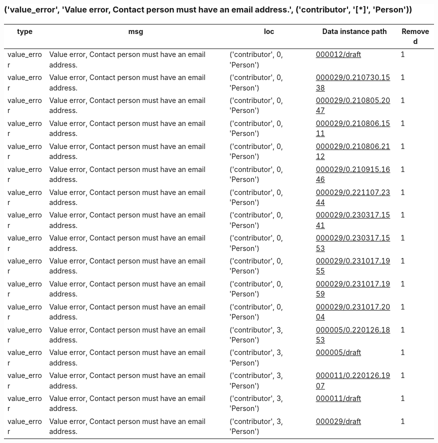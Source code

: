 <a id="cat-6"></a>
### \('value\_error', 'Value error, Contact person must have an email address\.', \('contributor', '\[\*\]', 'Person'\)\)

| type | msg | loc | Data instance path | Removed |
|------|-----|-----|--------------------|---------|
|value_error|Value error, Contact person must have an email address.|\('contributor', 0, 'Person'\)|[000012/draft](000012/draft)|1|
|value_error|Value error, Contact person must have an email address.|\('contributor', 0, 'Person'\)|[000029/0.210730.1538](000029/0.210730.1538)|1|
|value_error|Value error, Contact person must have an email address.|\('contributor', 0, 'Person'\)|[000029/0.210805.2047](000029/0.210805.2047)|1|
|value_error|Value error, Contact person must have an email address.|\('contributor', 0, 'Person'\)|[000029/0.210806.1511](000029/0.210806.1511)|1|
|value_error|Value error, Contact person must have an email address.|\('contributor', 0, 'Person'\)|[000029/0.210806.2112](000029/0.210806.2112)|1|
|value_error|Value error, Contact person must have an email address.|\('contributor', 0, 'Person'\)|[000029/0.210915.1646](000029/0.210915.1646)|1|
|value_error|Value error, Contact person must have an email address.|\('contributor', 0, 'Person'\)|[000029/0.221107.2344](000029/0.221107.2344)|1|
|value_error|Value error, Contact person must have an email address.|\('contributor', 0, 'Person'\)|[000029/0.230317.1541](000029/0.230317.1541)|1|
|value_error|Value error, Contact person must have an email address.|\('contributor', 0, 'Person'\)|[000029/0.230317.1553](000029/0.230317.1553)|1|
|value_error|Value error, Contact person must have an email address.|\('contributor', 0, 'Person'\)|[000029/0.231017.1955](000029/0.231017.1955)|1|
|value_error|Value error, Contact person must have an email address.|\('contributor', 0, 'Person'\)|[000029/0.231017.1959](000029/0.231017.1959)|1|
|value_error|Value error, Contact person must have an email address.|\('contributor', 0, 'Person'\)|[000029/0.231017.2004](000029/0.231017.2004)|1|
|value_error|Value error, Contact person must have an email address.|\('contributor', 3, 'Person'\)|[000005/0.220126.1853](000005/0.220126.1853)|1|
|value_error|Value error, Contact person must have an email address.|\('contributor', 3, 'Person'\)|[000005/draft](000005/draft)|1|
|value_error|Value error, Contact person must have an email address.|\('contributor', 3, 'Person'\)|[000011/0.220126.1907](000011/0.220126.1907)|1|
|value_error|Value error, Contact person must have an email address.|\('contributor', 3, 'Person'\)|[000011/draft](000011/draft)|1|
|value_error|Value error, Contact person must have an email address.|\('contributor', 3, 'Person'\)|[000029/draft](000029/draft)|1|
